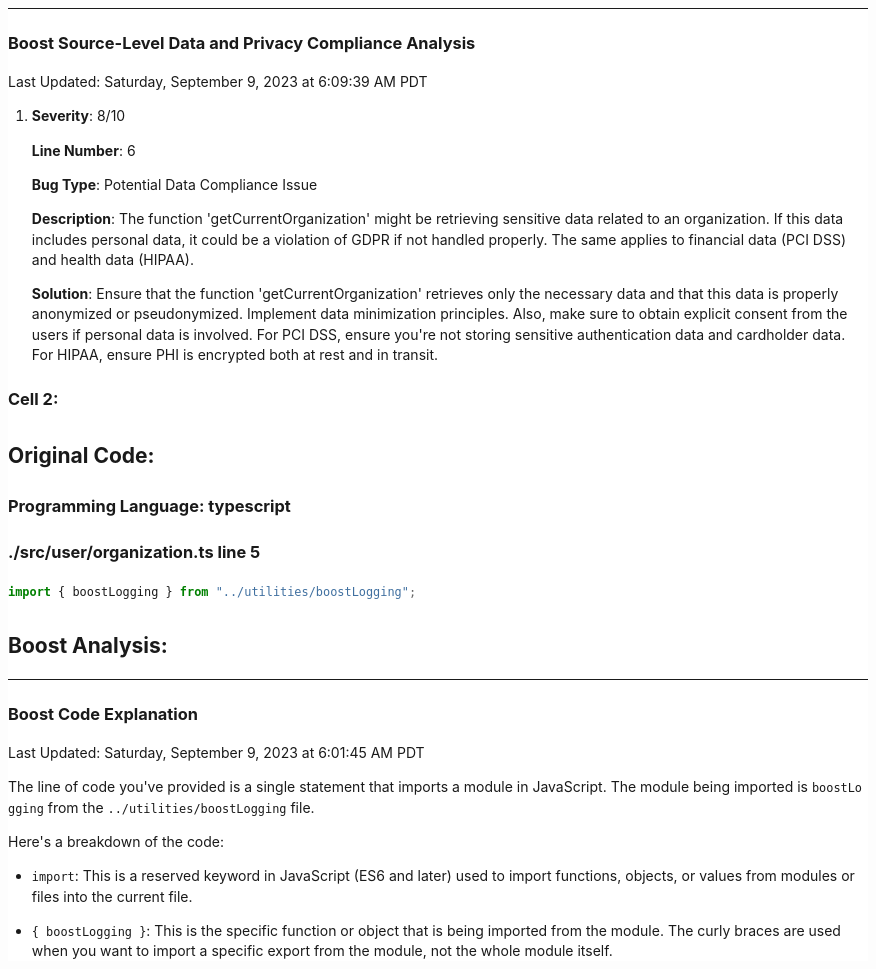 

---

### Boost Source-Level Data and Privacy Compliance Analysis

Last Updated: Saturday, September 9, 2023 at 6:09:39 AM PDT

1. **Severity**: 8/10

   **Line Number**: 6

   **Bug Type**: Potential Data Compliance Issue

   **Description**: The function 'getCurrentOrganization' might be retrieving sensitive data related to an organization. If this data includes personal data, it could be a violation of GDPR if not handled properly. The same applies to financial data (PCI DSS) and health data (HIPAA).

   **Solution**: Ensure that the function 'getCurrentOrganization' retrieves only the necessary data and that this data is properly anonymized or pseudonymized. Implement data minimization principles. Also, make sure to obtain explicit consent from the users if personal data is involved. For PCI DSS, ensure you're not storing sensitive authentication data and cardholder data. For HIPAA, ensure PHI is encrypted both at rest and in transit.





### Cell 2:
## Original Code:

### Programming Language: typescript
### ./src/user/organization.ts line 5

```typescript
import { boostLogging } from "../utilities/boostLogging";

```
## Boost Analysis:



---

### Boost Code Explanation

Last Updated: Saturday, September 9, 2023 at 6:01:45 AM PDT

The line of code you've provided is a single statement that imports a module in JavaScript. The module being imported is `boostLogging` from the `../utilities/boostLogging` file. 

Here's a breakdown of the code:

- `import`: This is a reserved keyword in JavaScript (ES6 and later) used to import functions, objects, or values from modules or files into the current file. 

- `{ boostLogging }`: This is the specific function or object that is being imported from the module. The curly braces are used when you want to import a specific export from the module, not the whole module itself. 
